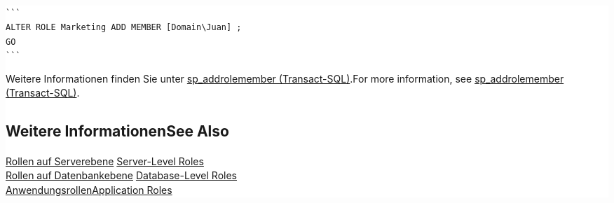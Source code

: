     ```  
    ALTER ROLE Marketing ADD MEMBER [Domain\Juan] ;  
    GO  
    ```  
  
 <span data-ttu-id="25e57-163">Weitere Informationen finden Sie unter [sp_addrolemember &#40;Transact-SQL&#41;](/sql/relational-databases/system-stored-procedures/sp-addrolemember-transact-sql).</span><span class="sxs-lookup"><span data-stu-id="25e57-163">For more information, see [sp_addrolemember &#40;Transact-SQL&#41;](/sql/relational-databases/system-stored-procedures/sp-addrolemember-transact-sql).</span></span>  
  
## <a name="see-also"></a><span data-ttu-id="25e57-164">Weitere Informationen</span><span class="sxs-lookup"><span data-stu-id="25e57-164">See Also</span></span>  
 <span data-ttu-id="25e57-165">[Rollen auf Serverebene](server-level-roles.md) </span><span class="sxs-lookup"><span data-stu-id="25e57-165">[Server-Level Roles](server-level-roles.md) </span></span>  
 <span data-ttu-id="25e57-166">[Rollen auf Datenbankebene](../authentication-access/database-level-roles.md) </span><span class="sxs-lookup"><span data-stu-id="25e57-166">[Database-Level Roles](../authentication-access/database-level-roles.md) </span></span>  
 [<span data-ttu-id="25e57-167">Anwendungsrollen</span><span class="sxs-lookup"><span data-stu-id="25e57-167">Application Roles</span></span>](../authentication-access/application-roles.md)  
  
  
